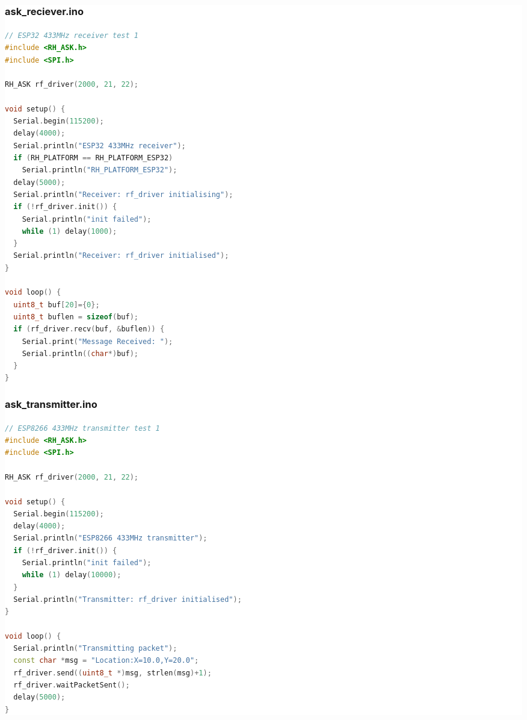### ask_reciever.ino
```ino
// ESP32 433MHz receiver test 1
#include <RH_ASK.h>  
#include <SPI.h>     

RH_ASK rf_driver(2000, 21, 22);  

void setup() {
  Serial.begin(115200);
  delay(4000);
  Serial.println("ESP32 433MHz receiver");
  if (RH_PLATFORM == RH_PLATFORM_ESP32)
    Serial.println("RH_PLATFORM_ESP32");
  delay(5000);
  Serial.println("Receiver: rf_driver initialising");
  if (!rf_driver.init()) {
    Serial.println("init failed");
    while (1) delay(1000);
  }
  Serial.println("Receiver: rf_driver initialised");
}

void loop() {
  uint8_t buf[20]={0};  
  uint8_t buflen = sizeof(buf);
  if (rf_driver.recv(buf, &buflen)) {
    Serial.print("Message Received: ");
    Serial.println((char*)buf);
  }
}

```

### ask_transmitter.ino

```ino
// ESP8266 433MHz transmitter test 1
#include <RH_ASK.h>  
#include <SPI.h>     

RH_ASK rf_driver(2000, 21, 22);  

void setup() {
  Serial.begin(115200);
  delay(4000);
  Serial.println("ESP8266 433MHz transmitter");
  if (!rf_driver.init()) {
    Serial.println("init failed");
    while (1) delay(10000);
  }
  Serial.println("Transmitter: rf_driver initialised");
}

void loop() {
  Serial.println("Transmitting packet");
  const char *msg = "Location:X=10.0,Y=20.0";
  rf_driver.send((uint8_t *)msg, strlen(msg)+1);
  rf_driver.waitPacketSent();
  delay(5000);
}

```